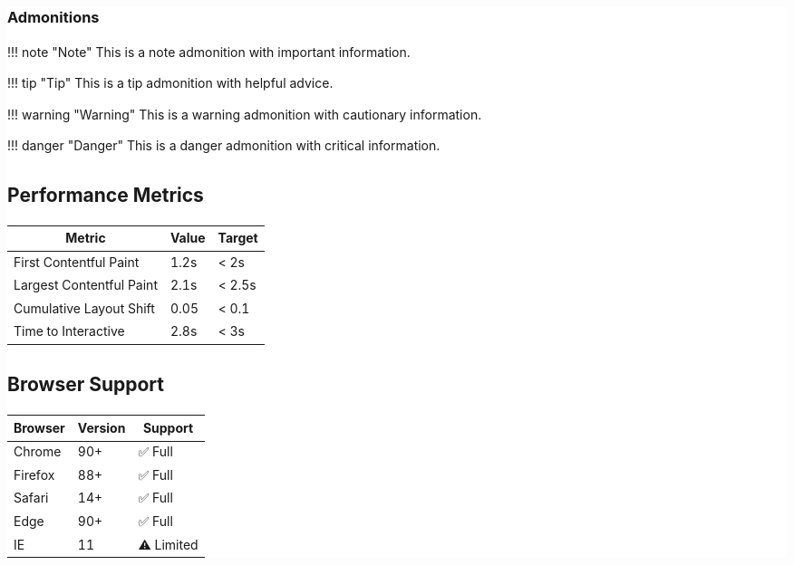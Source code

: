 ### Admonitions

!!! note "Note"
This is a note admonition with important information.

!!! tip "Tip"
This is a tip admonition with helpful advice.

!!! warning "Warning"
This is a warning admonition with cautionary information.

!!! danger "Danger"
This is a danger admonition with critical information.

## Performance Metrics

| Metric                   | Value | Target |
| ------------------------ | ----- | ------ |
| First Contentful Paint   | 1.2s  | < 2s   |
| Largest Contentful Paint | 2.1s  | < 2.5s |
| Cumulative Layout Shift  | 0.05  | < 0.1  |
| Time to Interactive      | 2.8s  | < 3s   |

## Browser Support

| Browser | Version | Support    |
| ------- | ------- | ---------- |
| Chrome  | 90+     | ✅ Full    |
| Firefox | 88+     | ✅ Full    |
| Safari  | 14+     | ✅ Full    |
| Edge    | 90+     | ✅ Full    |
| IE      | 11      | ⚠️ Limited |
